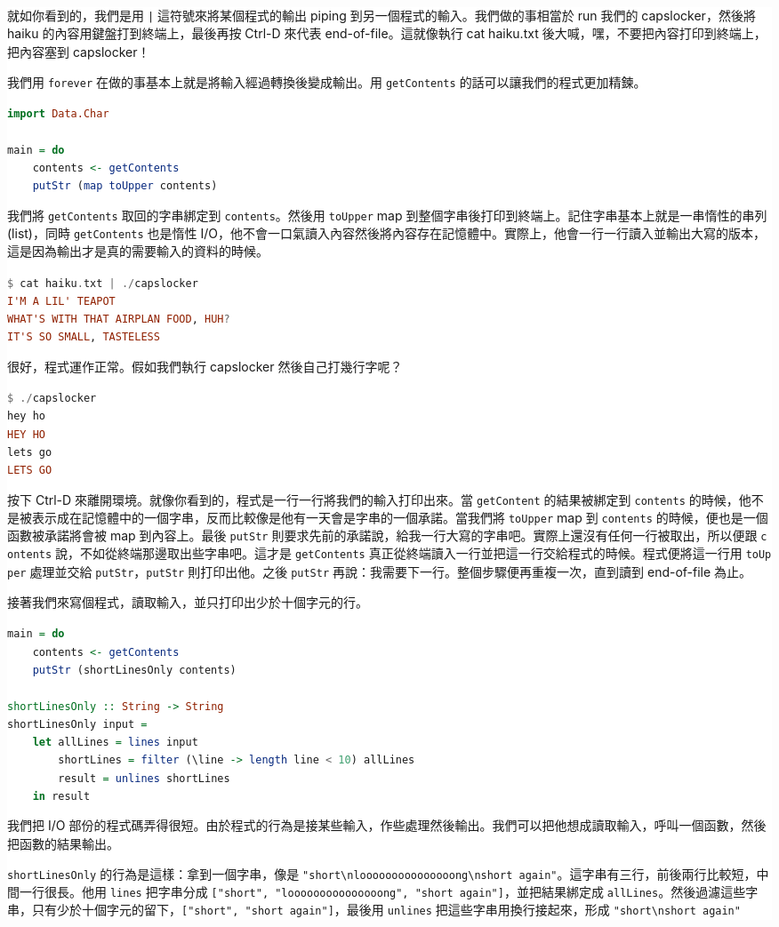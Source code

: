 就如你看到的，我們是用 ``|`` 這符號來將某個程式的輸出 piping 到另一個程式的輸入。我們做的事相當於 run 我們的 capslocker，然後將 haiku 的內容用鍵盤打到終端上，最後再按 Ctrl-D 來代表 end-of-file。這就像執行 cat haiku.txt 後大喊，嘿，不要把內容打印到終端上，把內容塞到 capslocker！

我們用 ``forever`` 在做的事基本上就是將輸入經過轉換後變成輸出。用 ``getContents`` 的話可以讓我們的程式更加精鍊。

```haskell
import Data.Char

main = do
    contents <- getContents
    putStr (map toUpper contents)
```

我們將 ``getContents`` 取回的字串綁定到 ``contents``。然後用 ``toUpper`` map 到整個字串後打印到終端上。記住字串基本上就是一串惰性的串列 (list)，同時 ``getContents`` 也是惰性 I/O，他不會一口氣讀入內容然後將內容存在記憶體中。實際上，他會一行一行讀入並輸出大寫的版本，這是因為輸出才是真的需要輸入的資料的時候。

```haskell
$ cat haiku.txt | ./capslocker
I'M A LIL' TEAPOT
WHAT'S WITH THAT AIRPLAN FOOD, HUH?
IT'S SO SMALL, TASTELESS
```

很好，程式運作正常。假如我們執行 capslocker 然後自己打幾行字呢？
```haskell
$ ./capslocker
hey ho
HEY HO
lets go
LETS GO
```

按下 Ctrl-D 來離開環境。就像你看到的，程式是一行一行將我們的輸入打印出來。當 ``getContent`` 的結果被綁定到 ``contents`` 的時候，他不是被表示成在記憶體中的一個字串，反而比較像是他有一天會是字串的一個承諾。當我們將 ``toUpper`` map 到 ``contents`` 的時候，便也是一個函數被承諾將會被 map 到內容上。最後 ``putStr`` 則要求先前的承諾說，給我一行大寫的字串吧。實際上還沒有任何一行被取出，所以便跟 ``contents`` 說，不如從終端那邊取出些字串吧。這才是 ``getContents`` 真正從終端讀入一行並把這一行交給程式的時候。程式便將這一行用 ``toUpper`` 處理並交給 ``putStr``，``putStr`` 則打印出他。之後 ``putStr`` 再說：我需要下一行。整個步驟便再重複一次，直到讀到 end-of-file 為止。

接著我們來寫個程式，讀取輸入，並只打印出少於十個字元的行。

```haskell
main = do
    contents <- getContents
    putStr (shortLinesOnly contents)

shortLinesOnly :: String -> String
shortLinesOnly input =
    let allLines = lines input
        shortLines = filter (\line -> length line < 10) allLines
        result = unlines shortLines
    in result
```

我們把 I/O 部份的程式碼弄得很短。由於程式的行為是接某些輸入，作些處理然後輸出。我們可以把他想成讀取輸入，呼叫一個函數，然後把函數的結果輸出。

``shortLinesOnly`` 的行為是這樣：拿到一個字串，像是 ``"short\nlooooooooooooooong\nshort again"``。這字串有三行，前後兩行比較短，中間一行很長。他用 ``lines`` 把字串分成 ``["short", "looooooooooooooong", "short again"]``，並把結果綁定成 ``allLines``。然後過濾這些字串，只有少於十個字元的留下，``["short", "short again"]``，最後用 ``unlines`` 把這些字串用換行接起來，形成 ``"short\nshort again"``
